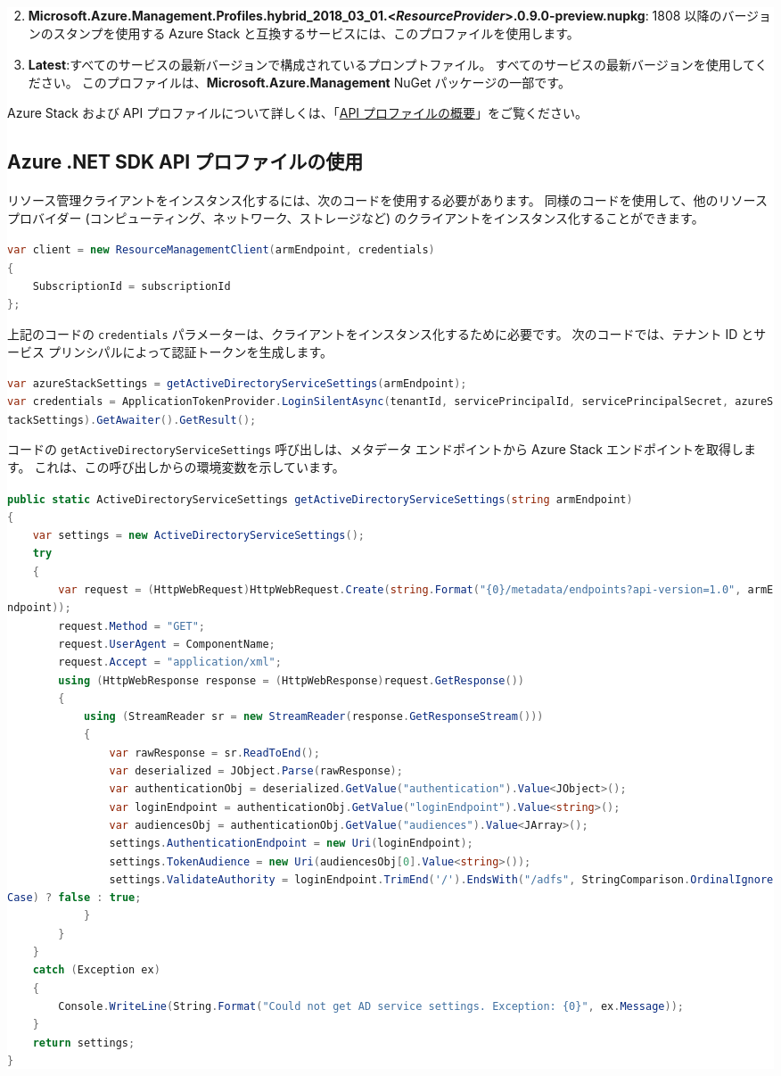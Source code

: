 2.  **Microsoft.Azure.Management.Profiles.hybrid\_2018\_03\_01.<*ResourceProvider*>.0.9.0-preview.nupkg**: 1808 以降のバージョンのスタンプを使用する Azure Stack と互換するサービスには、このプロファイルを使用します。

3.  **Latest**:すべてのサービスの最新バージョンで構成されているプロンプトファイル。 すべてのサービスの最新バージョンを使用してください。 このプロファイルは、**Microsoft.Azure.Management** NuGet パッケージの一部です。

Azure Stack および API プロファイルについて詳しくは、「[API プロファイルの概要][]」をご覧ください。

## <a name="azure-net-sdk-api-profile-usage"></a>Azure .NET SDK API プロファイルの使用

リソース管理クライアントをインスタンス化するには、次のコードを使用する必要があります。 同様のコードを使用して、他のリソース プロバイダー (コンピューティング、ネットワーク、ストレージなど) のクライアントをインスタンス化することができます。 

```csharp
var client = new ResourceManagementClient(armEndpoint, credentials)
{
    SubscriptionId = subscriptionId
};
```

上記のコードの `credentials` パラメーターは、クライアントをインスタンス化するために必要です。 次のコードでは、テナント ID とサービス プリンシパルによって認証トークンを生成します。

```csharp
var azureStackSettings = getActiveDirectoryServiceSettings(armEndpoint);
var credentials = ApplicationTokenProvider.LoginSilentAsync(tenantId, servicePrincipalId, servicePrincipalSecret, azureStackSettings).GetAwaiter().GetResult();
```
コードの `getActiveDirectoryServiceSettings` 呼び出しは、メタデータ エンドポイントから Azure Stack エンドポイントを取得します。 これは、この呼び出しからの環境変数を示しています。 

```csharp
public static ActiveDirectoryServiceSettings getActiveDirectoryServiceSettings(string armEndpoint)
{
    var settings = new ActiveDirectoryServiceSettings();
    try
    {
        var request = (HttpWebRequest)HttpWebRequest.Create(string.Format("{0}/metadata/endpoints?api-version=1.0", armEndpoint));
        request.Method = "GET";
        request.UserAgent = ComponentName;
        request.Accept = "application/xml";
        using (HttpWebResponse response = (HttpWebResponse)request.GetResponse())
        {
            using (StreamReader sr = new StreamReader(response.GetResponseStream()))
            {
                var rawResponse = sr.ReadToEnd();
                var deserialized = JObject.Parse(rawResponse);
                var authenticationObj = deserialized.GetValue("authentication").Value<JObject>();
                var loginEndpoint = authenticationObj.GetValue("loginEndpoint").Value<string>();
                var audiencesObj = authenticationObj.GetValue("audiences").Value<JArray>();
                settings.AuthenticationEndpoint = new Uri(loginEndpoint);
                settings.TokenAudience = new Uri(audiencesObj[0].Value<string>());
                settings.ValidateAuthority = loginEndpoint.TrimEnd('/').EndsWith("/adfs", StringComparison.OrdinalIgnoreCase) ? false : true;
            }
        }
    }
    catch (Exception ex)
    {
        Console.WriteLine(String.Format("Could not get AD service settings. Exception: {0}", ex.Message));
    }
    return settings;
}
```


  [はじめに - Git のインストール]: https://git-scm.com/book/en/v2/Getting-Started-Installing-Git
  [パッケージの検索とインストール]: /nuget/tools/package-manager-ui
  [NuGet パッケージ マネージャーについての指示]: https://marketplace.visualstudio.com/items?itemName=jmrog.vscode-nuget-package-manager
  [Azure Stack でオファーのサブスクリプションを作成する]: ../operator/azure-stack-subscribe-plan-provision-vm.md
  [Azure Stack へのアクセスをアプリケーションに提供する]: ../operator/azure-stack-create-service-principals.md
  [*テナント ID*]: ../operator/azure-stack-identity-overview.md
  [*サブスクリプション ID*]: ../operator/azure-stack-plan-offer-quota-overview.md#subscriptions
  [*Azure Stack Resource Manager エンドポイント*]: ../user/azure-stack-version-profiles-ruby.md#the-azure-stack-resource-manager-endpoint
  [API プロファイルの概要]: ../user/azure-stack-version-profiles.md#summary-of-api-profiles
  [Test Project to Virtual Machine, vNet, resource groups, and storage account]: https://github.com/seyadava/azure-sdk-for-net-samples/tree/master/TestProject
  [Use Azure PowerShell to create a service principal with a certificate]: ../operator/azure-stack-create-service-principals.md
  [Run unit tests with Test Explorer.]: /visualstudio/test/run-unit-tests-with-test-explorer?view=vs-2017